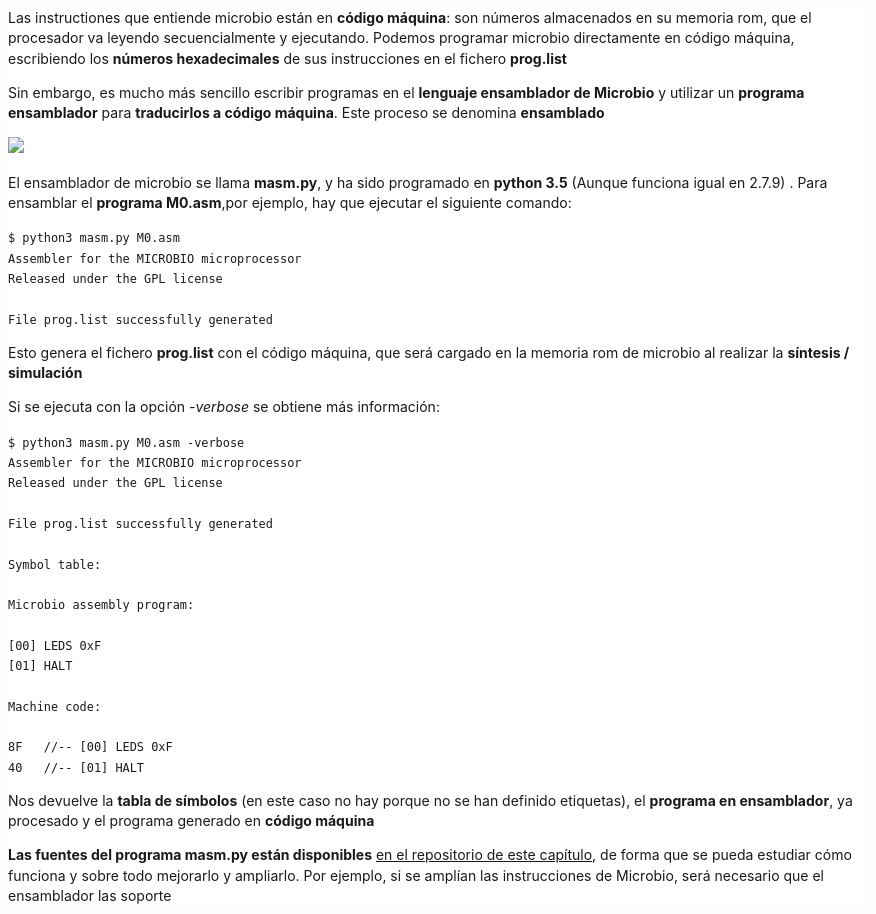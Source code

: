 Las instructiones que entiende microbio están en **código máquina**: son números almacenados en su memoria rom, que el procesador va leyendo secuencialmente y ejecutando. Podemos programar microbio directamente en código máquina, escribiendo los **números hexadecimales** de sus instrucciones en el fichero **prog.list**

Sin embargo, es mucho más sencillo escribir programas en el **lenguaje ensamblador de Microbio** y utilizar un **programa ensamblador** para **traducirlos a código máquina**. Este proceso se denomina **ensamblado**

![](https://github.com/Obijuan/open-fpga-verilog-tutorial/raw/master/tutorial/ICESTICK/T30-microbio/images/microbio-4.png)

El ensamblador de microbio se llama **masm.py**, y ha sido programado en **python 3.5** (Aunque funciona igual en 2.7.9) . Para ensamblar el **programa M0.asm**,por ejemplo, hay que ejecutar el siguiente comando:

```
$ python3 masm.py M0.asm
Assembler for the MICROBIO microprocessor
Released under the GPL license

File prog.list successfully generated
```

Esto genera el fichero **prog.list** con el código máquina, que será cargado en la memoria rom de microbio al realizar la **síntesis / simulación**

Si se ejecuta con la opción _-verbose_ se obtiene más información:

```
$ python3 masm.py M0.asm -verbose
Assembler for the MICROBIO microprocessor
Released under the GPL license

File prog.list successfully generated

Symbol table:

Microbio assembly program:

[00] LEDS 0xF
[01] HALT

Machine code:

8F   //-- [00] LEDS 0xF
40   //-- [01] HALT
```
Nos devuelve la **tabla de símbolos** (en este caso no hay porque no se han definido etiquetas), el **programa en ensamblador**, ya procesado y el programa generado en **código máquina**

**Las fuentes del programa masm.py están disponibles** [en el repositorio de este capítulo](https://github.com/Obijuan/open-fpga-verilog-tutorial/tree/master/tutorial/ICESTICK/T30-microbio), de forma que se pueda estudiar cómo funciona y sobre todo mejorarlo y ampliarlo. Por ejemplo, si se amplían las instrucciones de Microbio, será necesario que el ensamblador las soporte
